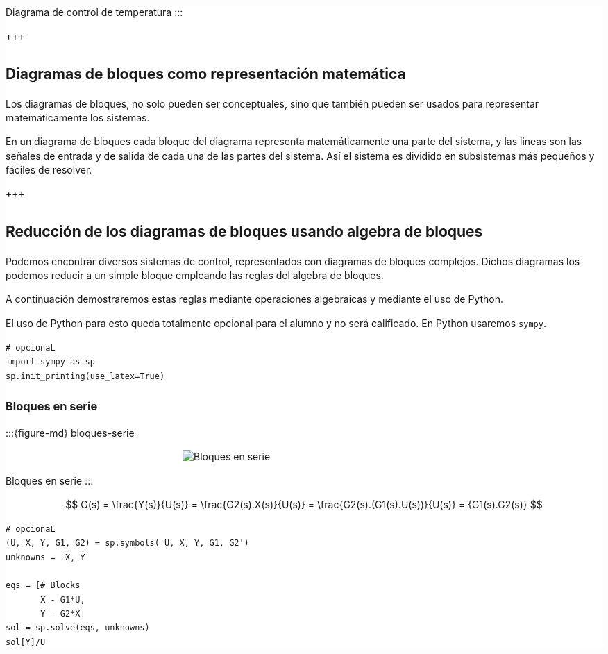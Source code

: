 Diagrama de control de temperatura
:::

+++

## Diagramas de bloques como representación matemática

Los diagramas de bloques, no solo pueden ser conceptuales, sino que también pueden ser usados para representar matemáticamente los sistemas.

En un diagrama de bloques cada bloque del diagrama representa matemáticamente una parte del sistema, y las lineas son las señales de entrada y de salida de cada una de las partes del sistema. Así el sistema es dividido en subsistemas más pequeños y fáciles de resolver.

+++

## Reducción de los diagramas de bloques usando algebra de bloques

Podemos encontrar diversos sistemas de control, representados con diagramas de bloques complejos. Dichos diagramas los podemos reducir a un simple bloque empleando las reglas del algebra de bloques.

A continuación demostraremos estas reglas mediante operaciones algebraicas y mediante el uso de Python.

El uso de Python para esto queda totalmente opcional para el alumno y no será calificado. En Python usaremos ``sympy``.

```{code-cell} ipython3
# opcionaL
import sympy as sp
sp.init_printing(use_latex=True)
```

### Bloques en serie

:::{figure-md} bloques-serie

<img style="display:block; margin-left: auto; margin-right: auto;" src="fig3.png" width="350" alt="Bloques en serie">

Bloques en serie
:::

$$ G(s) = \frac{Y(s)}{U(s)} = \frac{G2(s).X(s)}{U(s)} = \frac{G2(s).(G1(s).U(s))}{U(s)} = {G1(s).G2(s)} $$

```{code-cell} ipython3
# opcionaL
(U, X, Y, G1, G2) = sp.symbols('U, X, Y, G1, G2')
unknowns =  X, Y

eqs = [# Blocks
       X - G1*U,
       Y - G2*X]
sol = sp.solve(eqs, unknowns)
sol[Y]/U
```
